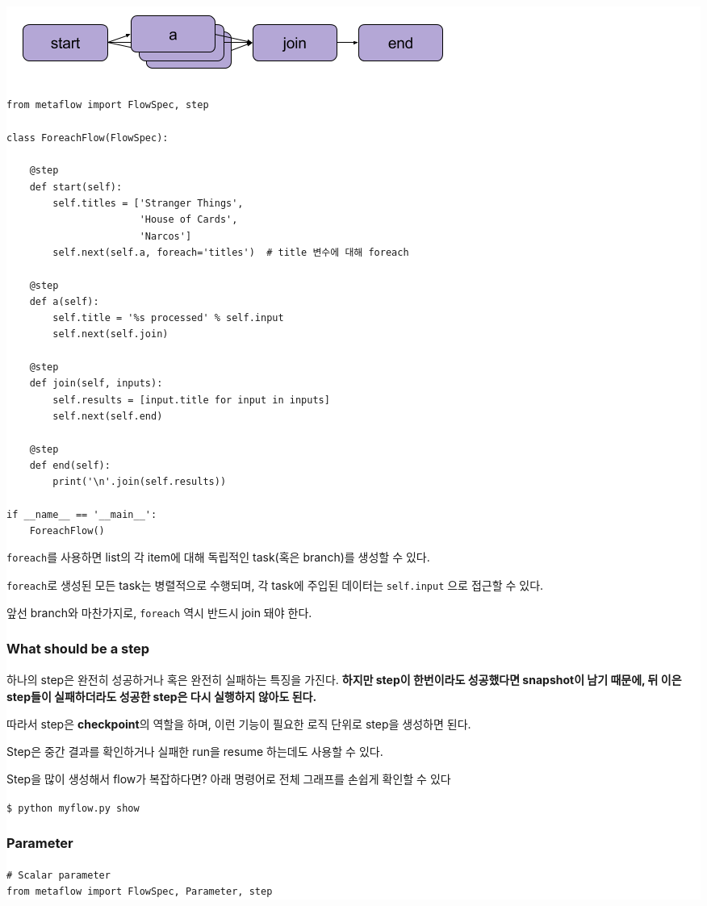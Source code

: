 ![foreach](/images/post_image/basics-of-metaflow/foreach.png)

    from metaflow import FlowSpec, step
    
    class ForeachFlow(FlowSpec):
    
        @step
        def start(self):
            self.titles = ['Stranger Things',
                           'House of Cards',
                           'Narcos']
            self.next(self.a, foreach='titles')  # title 변수에 대해 foreach
        
        @step
        def a(self):
            self.title = '%s processed' % self.input
            self.next(self.join)
        
        @step
        def join(self, inputs):
            self.results = [input.title for input in inputs]
            self.next(self.end)
        
        @step
        def end(self):
            print('\n'.join(self.results))
    
    if __name__ == '__main__':
        ForeachFlow()

`foreach`를 사용하면 list의 각 item에 대해 독립적인 task(혹은 branch)를 생성할 수 있다.

`foreach`로 생성된 모든 task는 병렬적으로 수행되며, 각 task에 주입된 데이터는 `self.input` 으로 접근할 수 있다.

앞선 branch와 마찬가지로, `foreach` 역시 반드시 join 돼야 한다.

### What should be a step

하나의 step은 완전히 성공하거나 혹은 완전히 실패하는 특징을 가진다. **하지만 step이 한번이라도 성공했다면 snapshot이 남기 때문에, 뒤 이은 step들이 실패하더라도 성공한 step은 다시 실행하지 않아도 된다.**

따라서 step은 **checkpoint**의 역할을 하며, 이런 기능이 필요한 로직 단위로 step을 생성하면 된다.

Step은 중간 결과를 확인하거나 실패한 run을 resume 하는데도 사용할 수 있다.

Step을 많이 생성해서 flow가 복잡하다면? 아래 명령어로 전체 그래프를 손쉽게 확인할 수 있다

    $ python myflow.py show

### Parameter

    # Scalar parameter
    from metaflow import FlowSpec, Parameter, step
    